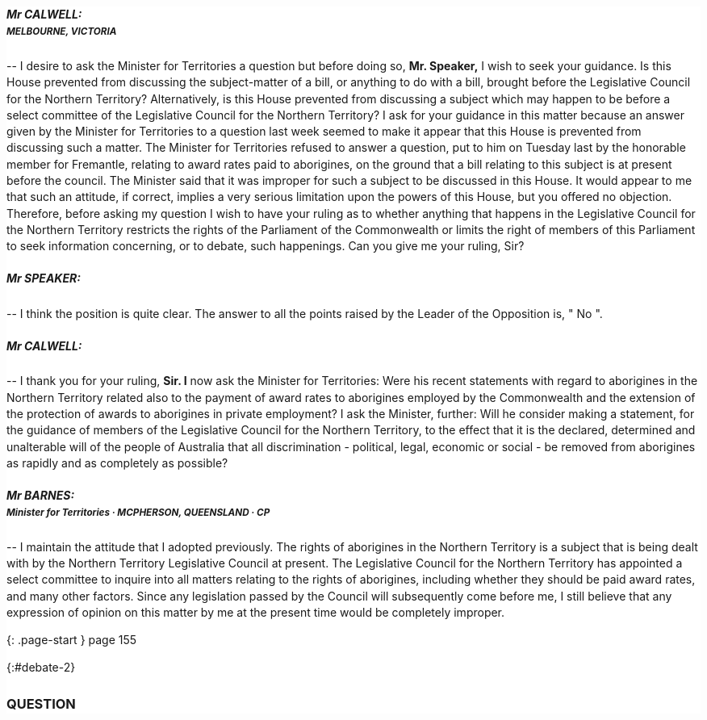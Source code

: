 ##### Mr CALWELL:<br><small class="text-muted">MELBOURNE, VICTORIA</small>

-- I desire to ask the Minister for Territories a question but before doing so,  **Mr. Speaker,**  I wish to seek your guidance. Is this House prevented from discussing the subject-matter of a bill, or anything to do with a bill, brought before the Legislative Council for the Northern Territory? Alternatively, is this House prevented from discussing a subject which may happen to be before a select committee of the Legislative Council for the Northern Territory? I ask for your guidance in this matter because an answer given by the Minister for Territories to a question last week seemed to make it appear that this House is prevented from discussing such a matter. The Minister for Territories refused to answer a question, put to him on Tuesday last by the honorable member for Fremantle, relating to award rates paid to aborigines, on the ground that a bill relating to this subject is at present before the council. The Minister said that it was improper for such a subject to be discussed in this House. It would appear to me that such an attitude, if correct, implies a very serious limitation upon the powers of this House, but you offered no objection. Therefore, before asking my question I wish to have your ruling as to whether anything that happens in the Legislative Council for the Northern Territory restricts the rights of the Parliament of the Commonwealth or limits the right of members of this Parliament to seek information concerning, or to debate, such happenings. Can you give me your ruling, Sir? 

##### Mr SPEAKER:

-- I think the position is quite clear. The answer to all the points raised by the Leader of the Opposition is, " No ". 

##### Mr CALWELL:

-- I thank you for your ruling,  **Sir. I**  now ask the Minister for Territories: Were his recent statements with regard to aborigines in the Northern Territory related also to the payment of award rates to aborigines employed by the Commonwealth and the extension of the protection of awards to aborigines in private employment? I ask the Minister, further: Will he consider making a statement, for the guidance of members of the Legislative Council for the Northern Territory, to the effect that it is the declared, determined and unalterable will of the people of Australia that all discrimination - political, legal, economic or social - be removed from aborigines as rapidly and as completely as possible? 

##### Mr BARNES:<br><small class="text-muted">Minister for Territories &middot; MCPHERSON, QUEENSLAND &middot; CP</small>

-- I maintain the attitude that I adopted previously. The rights of aborigines in the Northern Territory is a subject that is being dealt with by the Northern Territory Legislative Council at present. The Legislative Council for the Northern Territory has appointed a select committee to inquire into all matters relating to the rights of aborigines, including whether they should be paid award rates, and many other factors. Since any legislation passed by the Council will subsequently come before me, I still believe that any expression of opinion on this matter by me at the present time would be completely improper. 

{: .page-start }
page 155

{:#debate-2}
### QUESTION

